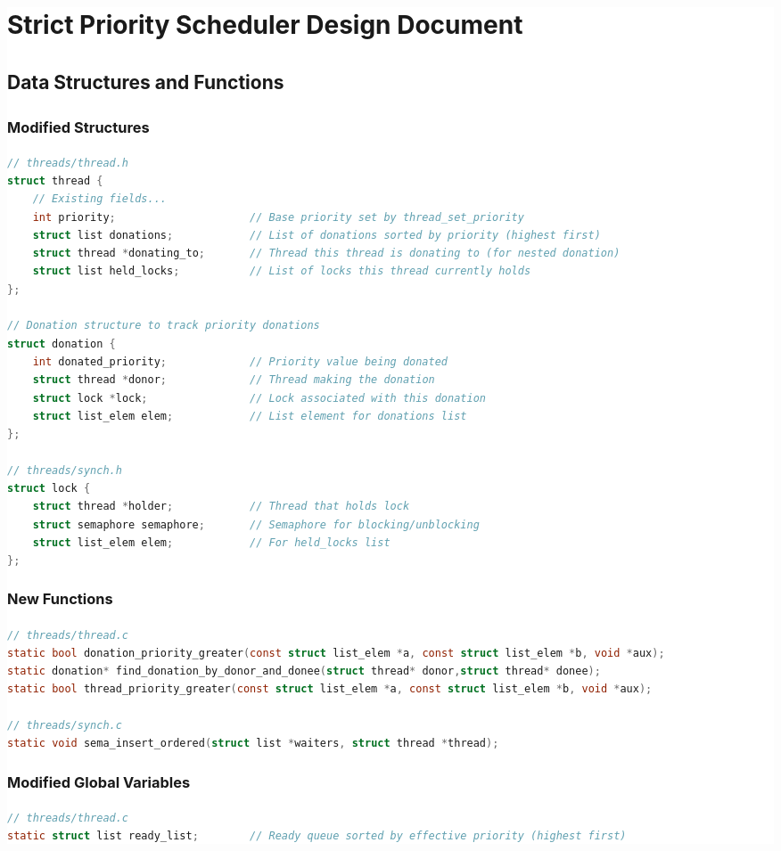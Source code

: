 # Strict Priority Scheduler Design Document

## Data Structures and Functions

### Modified Structures

```c
// threads/thread.h
struct thread {
    // Existing fields...
    int priority;                     // Base priority set by thread_set_priority
    struct list donations;            // List of donations sorted by priority (highest first)
    struct thread *donating_to;       // Thread this thread is donating to (for nested donation)
    struct list held_locks;           // List of locks this thread currently holds
};

// Donation structure to track priority donations
struct donation {
    int donated_priority;             // Priority value being donated
    struct thread *donor;             // Thread making the donation
    struct lock *lock;                // Lock associated with this donation
    struct list_elem elem;            // List element for donations list
};

// threads/synch.h
struct lock {
    struct thread *holder;            // Thread that holds lock
    struct semaphore semaphore;       // Semaphore for blocking/unblocking
    struct list_elem elem;            // For held_locks list
};
```

### New Functions

```c
// threads/thread.c
static bool donation_priority_greater(const struct list_elem *a, const struct list_elem *b, void *aux);
static donation* find_donation_by_donor_and_donee(struct thread* donor,struct thread* donee);
static bool thread_priority_greater(const struct list_elem *a, const struct list_elem *b, void *aux);

// threads/synch.c  
static void sema_insert_ordered(struct list *waiters, struct thread *thread);
```

### Modified Global Variables

```c
// threads/thread.c
static struct list ready_list;        // Ready queue sorted by effective priority (highest first)
```
